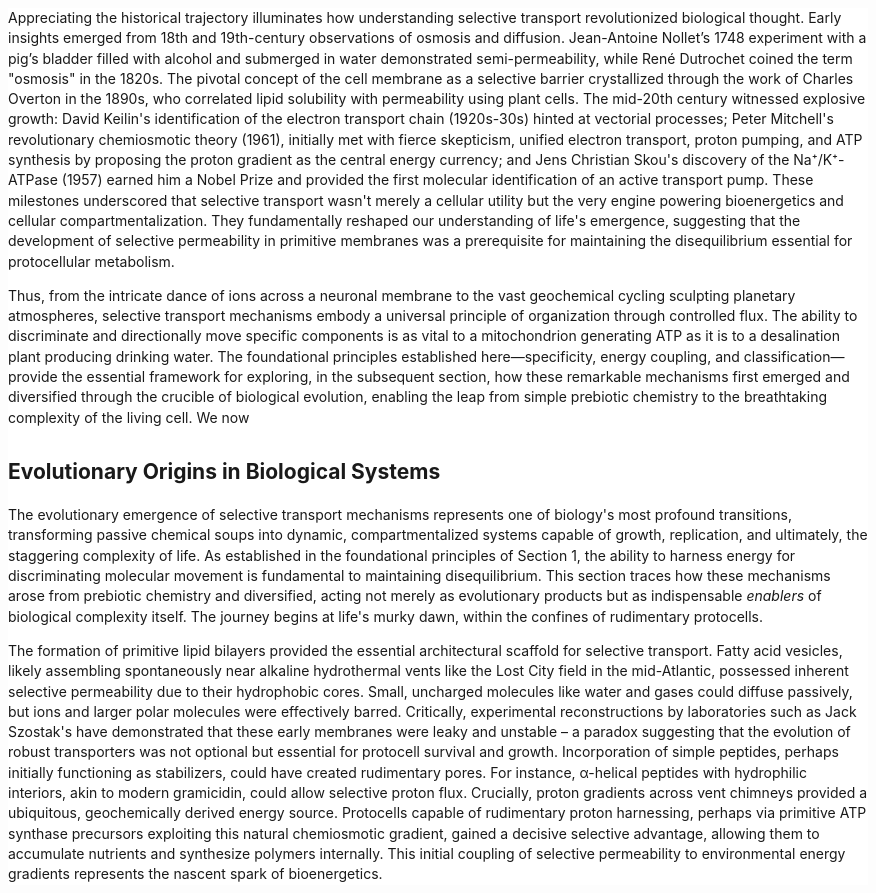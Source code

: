 Appreciating the historical trajectory illuminates how understanding selective transport revolutionized biological thought. Early insights emerged from 18th and 19th-century observations of osmosis and diffusion. Jean-Antoine Nollet’s 1748 experiment with a pig’s bladder filled with alcohol and submerged in water demonstrated semi-permeability, while René Dutrochet coined the term "osmosis" in the 1820s. The pivotal concept of the cell membrane as a selective barrier crystallized through the work of Charles Overton in the 1890s, who correlated lipid solubility with permeability using plant cells. The mid-20th century witnessed explosive growth: David Keilin's identification of the electron transport chain (1920s-30s) hinted at vectorial processes; Peter Mitchell's revolutionary chemiosmotic theory (1961), initially met with fierce skepticism, unified electron transport, proton pumping, and ATP synthesis by proposing the proton gradient as the central energy currency; and Jens Christian Skou's discovery of the Na⁺/K⁺-ATPase (1957) earned him a Nobel Prize and provided the first molecular identification of an active transport pump. These milestones underscored that selective transport wasn't merely a cellular utility but the very engine powering bioenergetics and cellular compartmentalization. They fundamentally reshaped our understanding of life's emergence, suggesting that the development of selective permeability in primitive membranes was a prerequisite for maintaining the disequilibrium essential for protocellular metabolism.

Thus, from the intricate dance of ions across a neuronal membrane to the vast geochemical cycling sculpting planetary atmospheres, selective transport mechanisms embody a universal principle of organization through controlled flux. The ability to discriminate and directionally move specific components is as vital to a mitochondrion generating ATP as it is to a desalination plant producing drinking water. The foundational principles established here—specificity, energy coupling, and classification—provide the essential framework for exploring, in the subsequent section, how these remarkable mechanisms first emerged and diversified through the crucible of biological evolution, enabling the leap from simple prebiotic chemistry to the breathtaking complexity of the living cell. We now

## Evolutionary Origins in Biological Systems

The evolutionary emergence of selective transport mechanisms represents one of biology's most profound transitions, transforming passive chemical soups into dynamic, compartmentalized systems capable of growth, replication, and ultimately, the staggering complexity of life. As established in the foundational principles of Section 1, the ability to harness energy for discriminating molecular movement is fundamental to maintaining disequilibrium. This section traces how these mechanisms arose from prebiotic chemistry and diversified, acting not merely as evolutionary products but as indispensable *enablers* of biological complexity itself. The journey begins at life's murky dawn, within the confines of rudimentary protocells.

The formation of primitive lipid bilayers provided the essential architectural scaffold for selective transport. Fatty acid vesicles, likely assembling spontaneously near alkaline hydrothermal vents like the Lost City field in the mid-Atlantic, possessed inherent selective permeability due to their hydrophobic cores. Small, uncharged molecules like water and gases could diffuse passively, but ions and larger polar molecules were effectively barred. Critically, experimental reconstructions by laboratories such as Jack Szostak's have demonstrated that these early membranes were leaky and unstable – a paradox suggesting that the evolution of robust transporters was not optional but essential for protocell survival and growth. Incorporation of simple peptides, perhaps initially functioning as stabilizers, could have created rudimentary pores. For instance, α-helical peptides with hydrophilic interiors, akin to modern gramicidin, could allow selective proton flux. Crucially, proton gradients across vent chimneys provided a ubiquitous, geochemically derived energy source. Protocells capable of rudimentary proton harnessing, perhaps via primitive ATP synthase precursors exploiting this natural chemiosmotic gradient, gained a decisive selective advantage, allowing them to accumulate nutrients and synthesize polymers internally. This initial coupling of selective permeability to environmental energy gradients represents the nascent spark of bioenergetics.

